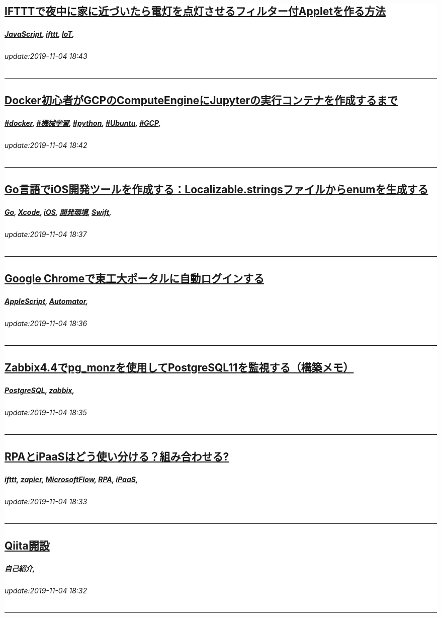 ## [IFTTTで夜中に家に近づいたら電灯を点灯させるフィルター付Appletを作る方法](https://qiita.com/googflog/items/f7acd98434b4f0192b18)
##### [JavaScript](https://qiita.com/tags/JavaScript), [ifttt](https://qiita.com/tags/ifttt), [IoT](https://qiita.com/tags/IoT), 
###### update:2019-11-04 18:43
---
## [Docker初心者がGCPのComputeEngineにJupyterの実行コンテナを作成するまで](https://qiita.com/yadayuki/items/ae9d9e01bad769499dec)
##### [#docker](https://qiita.com/tags/#docker), [#機械学習](https://qiita.com/tags/#機械学習), [#python](https://qiita.com/tags/#python), [#Ubuntu](https://qiita.com/tags/#Ubuntu), [#GCP](https://qiita.com/tags/#GCP), 
###### update:2019-11-04 18:42
---
## [Go言語でiOS開発ツールを作成する：Localizable.stringsファイルからenumを生成する](https://qiita.com/BlueEventHorizon/items/88dcea8ceeec2a07f351)
##### [Go](https://qiita.com/tags/Go), [Xcode](https://qiita.com/tags/Xcode), [iOS](https://qiita.com/tags/iOS), [開発環境](https://qiita.com/tags/開発環境), [Swift](https://qiita.com/tags/Swift), 
###### update:2019-11-04 18:37
---
## [Google Chromeで東工大ポータルに自動ログインする](https://qiita.com/nozomu39/items/6492860a2ef73856a01b)
##### [AppleScript](https://qiita.com/tags/AppleScript), [Automator](https://qiita.com/tags/Automator), 
###### update:2019-11-04 18:36
---
## [Zabbix4.4でpg_monzを使用してPostgreSQL11を監視する（構築メモ）](https://qiita.com/mkyz08/items/0188092a3d60f634207e)
##### [PostgreSQL](https://qiita.com/tags/PostgreSQL), [zabbix](https://qiita.com/tags/zabbix), 
###### update:2019-11-04 18:35
---
## [RPAとiPaaSはどう使い分ける？組み合わせる?](https://qiita.com/spaces/items/86d51ace6b10b97bdc35)
##### [ifttt](https://qiita.com/tags/ifttt), [zapier](https://qiita.com/tags/zapier), [MicrosoftFlow](https://qiita.com/tags/MicrosoftFlow), [RPA](https://qiita.com/tags/RPA), [iPaaS](https://qiita.com/tags/iPaaS), 
###### update:2019-11-04 18:33
---
## [Qiita開設](https://qiita.com/tenkologic/items/558918d983b03b1c64da)
##### [自己紹介](https://qiita.com/tags/自己紹介), 
###### update:2019-11-04 18:32
---